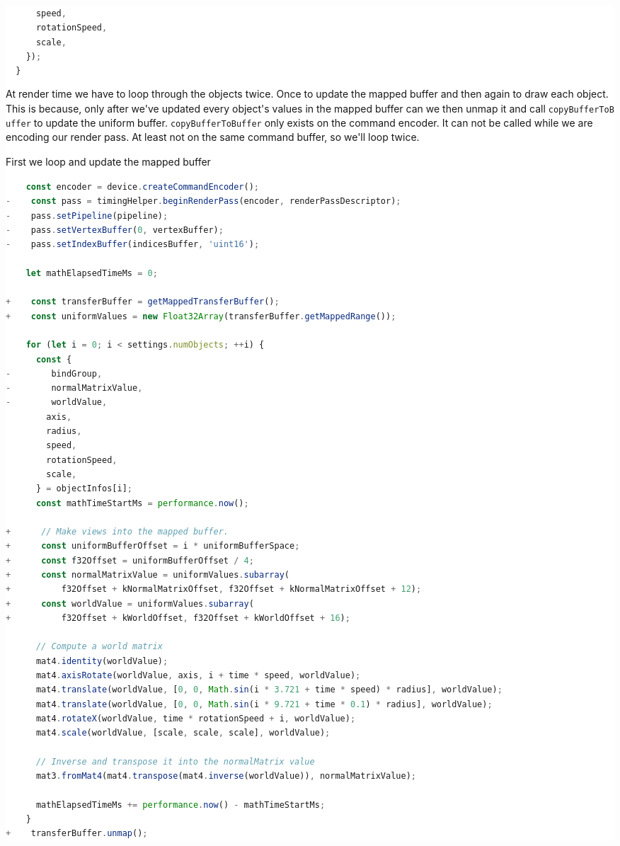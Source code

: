```js
      speed,
      rotationSpeed,
      scale,
    });
  }
```

At render time we have to loop through the objects twice. Once to update the mapped buffer
and then again to draw each object. This is because, only after we've updated every
object's values in the mapped buffer can we then unmap it and call `copyBufferToBuffer`
to update the uniform buffer. `copyBufferToBuffer` only exists on the command encoder. It
can not be called while we are encoding our render pass. At least not on the same command
buffer, so we'll loop twice.

First we loop and update the mapped buffer

```js
    const encoder = device.createCommandEncoder();
-    const pass = timingHelper.beginRenderPass(encoder, renderPassDescriptor);
-    pass.setPipeline(pipeline);
-    pass.setVertexBuffer(0, vertexBuffer);
-    pass.setIndexBuffer(indicesBuffer, 'uint16');

    let mathElapsedTimeMs = 0;

+    const transferBuffer = getMappedTransferBuffer();
+    const uniformValues = new Float32Array(transferBuffer.getMappedRange());

    for (let i = 0; i < settings.numObjects; ++i) {
      const {
-        bindGroup,
-        normalMatrixValue,
-        worldValue,
        axis,
        radius,
        speed,
        rotationSpeed,
        scale,
      } = objectInfos[i];
      const mathTimeStartMs = performance.now();

+      // Make views into the mapped buffer.
+      const uniformBufferOffset = i * uniformBufferSpace;
+      const f32Offset = uniformBufferOffset / 4;
+      const normalMatrixValue = uniformValues.subarray(
+          f32Offset + kNormalMatrixOffset, f32Offset + kNormalMatrixOffset + 12);
+      const worldValue = uniformValues.subarray(
+          f32Offset + kWorldOffset, f32Offset + kWorldOffset + 16);

      // Compute a world matrix
      mat4.identity(worldValue);
      mat4.axisRotate(worldValue, axis, i + time * speed, worldValue);
      mat4.translate(worldValue, [0, 0, Math.sin(i * 3.721 + time * speed) * radius], worldValue);
      mat4.translate(worldValue, [0, 0, Math.sin(i * 9.721 + time * 0.1) * radius], worldValue);
      mat4.rotateX(worldValue, time * rotationSpeed + i, worldValue);
      mat4.scale(worldValue, [scale, scale, scale], worldValue);

      // Inverse and transpose it into the normalMatrix value
      mat3.fromMat4(mat4.transpose(mat4.inverse(worldValue)), normalMatrixValue);

      mathElapsedTimeMs += performance.now() - mathTimeStartMs;
    }
+    transferBuffer.unmap();

```